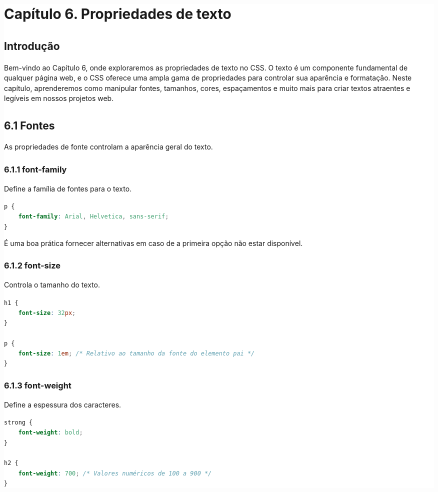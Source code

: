 # Capítulo 6. Propriedades de texto

## Introdução

Bem-vindo ao Capítulo 6, onde exploraremos as propriedades de texto no CSS. O texto é um componente fundamental de qualquer página web, e o CSS oferece uma ampla gama de propriedades para controlar sua aparência e formatação. Neste capítulo, aprenderemos como manipular fontes, tamanhos, cores, espaçamentos e muito mais para criar textos atraentes e legíveis em nossos projetos web.

## 6.1 Fontes

As propriedades de fonte controlam a aparência geral do texto.

### 6.1.1 font-family

Define a família de fontes para o texto.

```css
p {
    font-family: Arial, Helvetica, sans-serif;
}
```

É uma boa prática fornecer alternativas em caso de a primeira opção não estar disponível.

### 6.1.2 font-size

Controla o tamanho do texto.

```css
h1 {
    font-size: 32px;
}

p {
    font-size: 1em; /* Relativo ao tamanho da fonte do elemento pai */
}
```

### 6.1.3 font-weight

Define a espessura dos caracteres.

```css
strong {
    font-weight: bold;
}

h2 {
    font-weight: 700; /* Valores numéricos de 100 a 900 */
}
```
